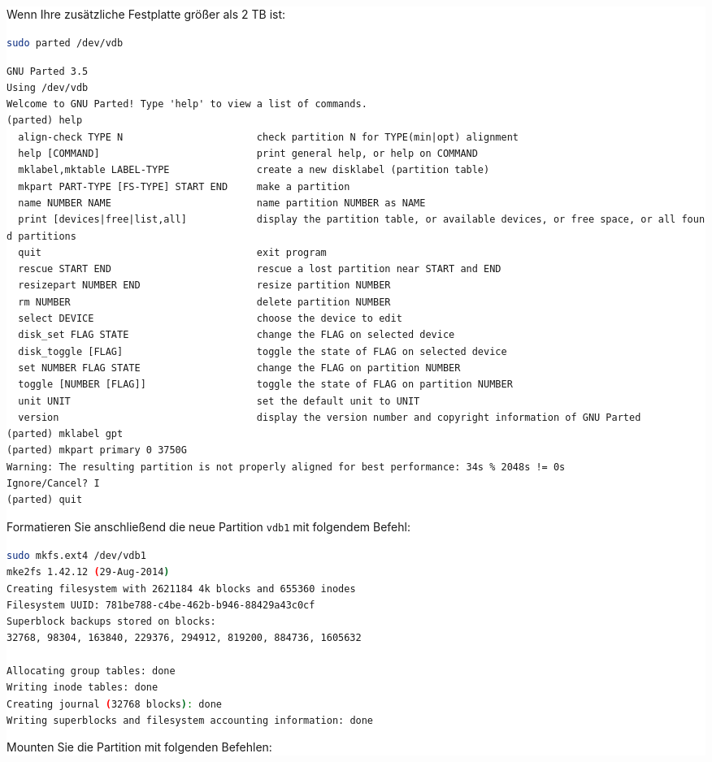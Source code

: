 Wenn Ihre zusätzliche Festplatte größer als 2 TB ist:

```bash
sudo parted /dev/vdb
```

```console
GNU Parted 3.5
Using /dev/vdb
Welcome to GNU Parted! Type 'help' to view a list of commands.
(parted) help                                                             
  align-check TYPE N                       check partition N for TYPE(min|opt) alignment
  help [COMMAND]                           print general help, or help on COMMAND
  mklabel,mktable LABEL-TYPE               create a new disklabel (partition table)
  mkpart PART-TYPE [FS-TYPE] START END     make a partition
  name NUMBER NAME                         name partition NUMBER as NAME
  print [devices|free|list,all]            display the partition table, or available devices, or free space, or all found partitions
  quit                                     exit program
  rescue START END                         rescue a lost partition near START and END
  resizepart NUMBER END                    resize partition NUMBER
  rm NUMBER                                delete partition NUMBER
  select DEVICE                            choose the device to edit
  disk_set FLAG STATE                      change the FLAG on selected device
  disk_toggle [FLAG]                       toggle the state of FLAG on selected device
  set NUMBER FLAG STATE                    change the FLAG on partition NUMBER
  toggle [NUMBER [FLAG]]                   toggle the state of FLAG on partition NUMBER
  unit UNIT                                set the default unit to UNIT
  version                                  display the version number and copyright information of GNU Parted
(parted) mklabel gpt                                                      
(parted) mkpart primary 0 3750G                                           
Warning: The resulting partition is not properly aligned for best performance: 34s % 2048s != 0s
Ignore/Cancel? I                                                          
(parted) quit
```

Formatieren Sie anschließend die neue Partition `vdb1` mit folgendem Befehl:

```bash
sudo mkfs.ext4 /dev/vdb1
mke2fs 1.42.12 (29-Aug-2014)
Creating filesystem with 2621184 4k blocks and 655360 inodes
Filesystem UUID: 781be788-c4be-462b-b946-88429a43c0cf
Superblock backups stored on blocks:
32768, 98304, 163840, 229376, 294912, 819200, 884736, 1605632

Allocating group tables: done
Writing inode tables: done
Creating journal (32768 blocks): done
Writing superblocks and filesystem accounting information: done
```

Mounten Sie die Partition mit folgenden Befehlen:
